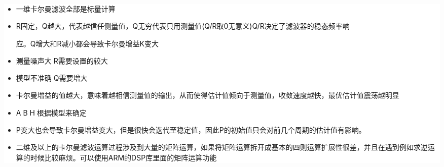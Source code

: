 - 一维卡尔曼滤波全部是标量计算


- R固定，Q越大，代表越信任侧量值，Q无穷代表只用测量值(Q/R取0无意义)Q/R决定了滤波器的稳态频率响

  应。Q增大和R减小都会导致卡尔曼增益K变大

- 测量噪声大 R需要设置的较大

- 模型不准确 Q需要增大

- 卡尔曼增益的值越大，意味着越相信测量值的输出，从而使得估计值倾向于测量值，收敛速度越快，最优估计值震荡越明显

- A B H 根据模型来确定

- P变大也会导致卡尔曼增益变大，但是很快会迭代至稳定值，因此P的初始值只会对前几个周期的估计值有影响。

- 二维及以上的卡尔曼滤波运算过程涉及到大量的矩阵运算，如果将矩阵运算拆开成基本的四则运算扩展性很差，并且在遇到例如求逆运算的时候比较麻烦。可以使用ARM的DSP库里面的矩阵运算功能

